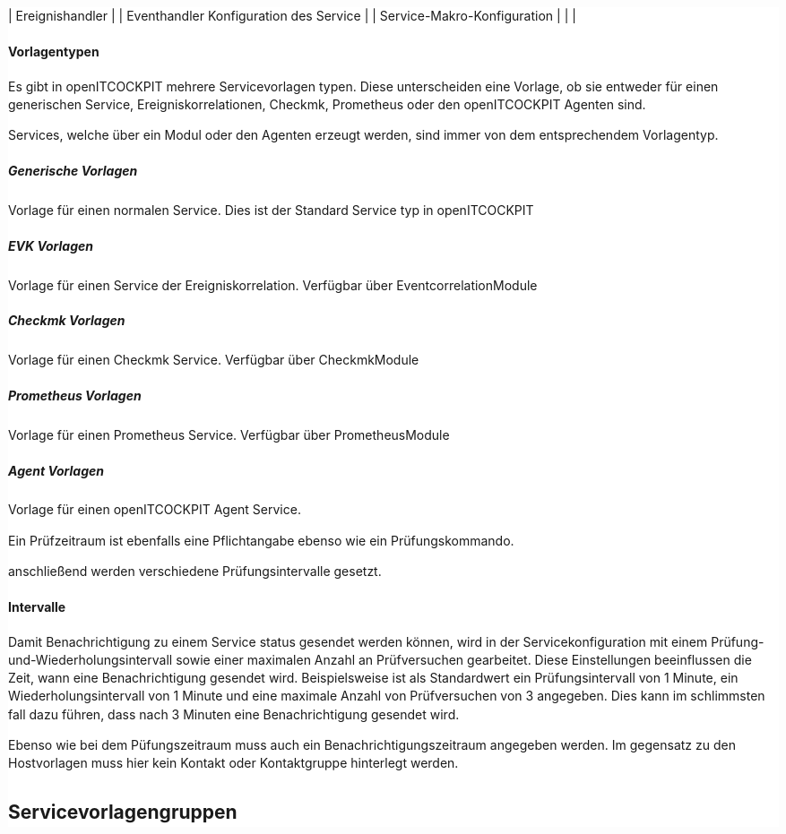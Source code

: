 | Ereignishandler | | Eventhandler Konfiguration des Service |
| Service-Makro-Konfiguration | | |

#### Vorlagentypen

Es gibt in openITCOCKPIT mehrere Servicevorlagen typen. Diese unterscheiden eine Vorlage, ob sie entweder für einen 
generischen Service, Ereigniskorrelationen, Checkmk, Prometheus oder den openITCOCKPIT Agenten sind.

Services, welche über ein Modul oder den Agenten erzeugt werden, sind immer von dem entsprechendem Vorlagentyp.

##### Generische Vorlagen

Vorlage für einen normalen Service. Dies ist der Standard Service typ in openITCOCKPIT

##### EVK Vorlagen

Vorlage für einen Service der Ereigniskorrelation. Verfügbar über EventcorrelationModule

##### Checkmk Vorlagen

Vorlage für einen Checkmk Service. Verfügbar über CheckmkModule

##### Prometheus Vorlagen

Vorlage für einen Prometheus Service. Verfügbar über PrometheusModule

##### Agent Vorlagen

Vorlage für einen openITCOCKPIT Agent Service.

Ein Prüfzeitraum ist ebenfalls eine Pflichtangabe ebenso wie ein Prüfungskommando.

anschließend werden verschiedene Prüfungsintervalle gesetzt.

#### Intervalle

Damit Benachrichtigung zu einem Service status gesendet werden können, wird in der Servicekonfiguration mit einem 
Prüfung-und-Wiederholungsintervall sowie einer maximalen Anzahl an Prüfversuchen gearbeitet. Diese Einstellungen 
beeinflussen die Zeit, wann eine Benachrichtigung gesendet wird. Beispielsweise ist als Standardwert ein 
Prüfungsintervall von 1 Minute, ein Wiederholungsintervall von 1 Minute und eine maximale Anzahl von Prüfversuchen von 3
angegeben. Dies kann im schlimmsten fall dazu führen, dass nach 3 Minuten eine Benachrichtigung gesendet wird.

Ebenso wie bei dem Püfungszeitraum muss auch ein Benachrichtigungszeitraum angegeben werden. Im gegensatz zu den 
Hostvorlagen muss hier kein Kontakt oder Kontaktgruppe hinterlegt werden.

## Servicevorlagengruppen
